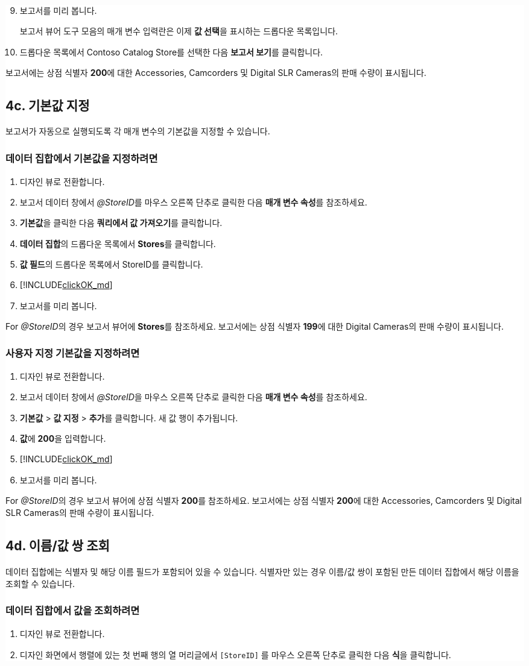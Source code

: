 9. 보고서를 미리 봅니다.  
  
    보고서 뷰어 도구 모음의 매개 변수 입력란은 이제 **값 선택**을 표시하는 드롭다운 목록입니다.  
  
10. 드롭다운 목록에서 Contoso Catalog Store를 선택한 다음 **보고서 보기**를 클릭합니다.  
  
보고서에는 상점 식별자 **200**에 대한 Accessories, Camcorders 및 Digital SLR Cameras의 판매 수량이 표시됩니다.  
  
## <a name="DefaultValues"></a>4c. 기본값 지정 
보고서가 자동으로 실행되도록 각 매개 변수의 기본값을 지정할 수 있습니다.  
  
### <a name="to-specify-a-default-value-from-a-dataset"></a>데이터 집합에서 기본값을 지정하려면  
  
1.  디자인 뷰로 전환합니다.  
  
2.  보고서 데이터 창에서 *@StoreID*를 마우스 오른쪽 단추로 클릭한 다음 **매개 변수 속성**를 참조하세요.  
  
3.  **기본값**을 클릭한 다음 **쿼리에서 값 가져오기**를 클릭합니다.  
  
4.  **데이터 집합**의 드롭다운 목록에서 **Stores**를 클릭합니다.  
  
5.  **값 필드**의 드롭다운 목록에서 StoreID를 클릭합니다.  
  
6.  [!INCLUDE[clickOK_md](../includes/clickok-md.md)]  
  
7.  보고서를 미리 봅니다.  
  
For *@StoreID*의 경우 보고서 뷰어에 **Stores**를 참조하세요. 보고서에는 상점 식별자 **199**에 대한 Digital Cameras의 판매 수량이 표시됩니다.  
  
### <a name="to-specify-a-custom-default-value"></a>사용자 지정 기본값을 지정하려면  
  
1.  디자인 뷰로 전환합니다.  
  
2.  보고서 데이터 창에서 *@StoreID*을 마우스 오른쪽 단추로 클릭한 다음 **매개 변수 속성**를 참조하세요.  
  
3.  **기본값** > **값 지정** > **추가**를 클릭합니다. 새 값 행이 추가됩니다.  
  
4.  **값**에 **200**을 입력합니다.  
  
5.  [!INCLUDE[clickOK_md](../includes/clickok-md.md)] 
  
6.  보고서를 미리 봅니다.  
  
For *@StoreID*의 경우 보고서 뷰어에 상점 식별자 **200**를 참조하세요. 보고서에는 상점 식별자 **200**에 대한 Accessories, Camcorders 및 Digital SLR Cameras의 판매 수량이 표시됩니다.  
  
## <a name="NameValue"></a>4d. 이름/값 쌍 조회  
데이터 집합에는 식별자 및 해당 이름 필드가 포함되어 있을 수 있습니다. 식별자만 있는 경우 이름/값 쌍이 포함된 만든 데이터 집합에서 해당 이름을 조회할 수 있습니다.  
  
### <a name="to-look-up-a-value-from-a-dataset"></a>데이터 집합에서 값을 조회하려면  
  
1.  디자인 뷰로 전환합니다.  
  
2.  디자인 화면에서 행렬에 있는 첫 번째 행의 열 머리글에서 `[StoreID]` 를 마우스 오른쪽 단추로 클릭한 다음 **식**을 클릭합니다.  
  